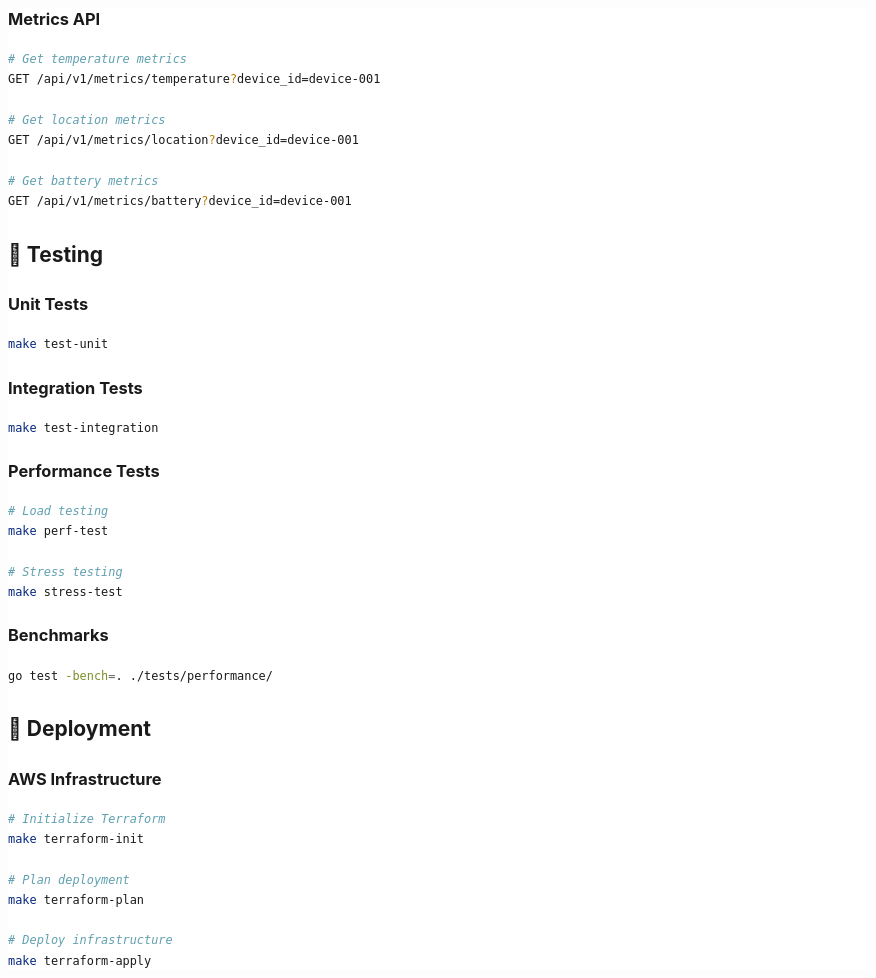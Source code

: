 ### Metrics API
```bash
# Get temperature metrics
GET /api/v1/metrics/temperature?device_id=device-001

# Get location metrics
GET /api/v1/metrics/location?device_id=device-001

# Get battery metrics
GET /api/v1/metrics/battery?device_id=device-001
```

## 🧪 Testing

### Unit Tests
```bash
make test-unit
```

### Integration Tests
```bash
make test-integration
```

### Performance Tests
```bash
# Load testing
make perf-test

# Stress testing
make stress-test
```

### Benchmarks
```bash
go test -bench=. ./tests/performance/
```

## 🚀 Deployment

### AWS Infrastructure
```bash
# Initialize Terraform
make terraform-init

# Plan deployment
make terraform-plan

# Deploy infrastructure
make terraform-apply
```

